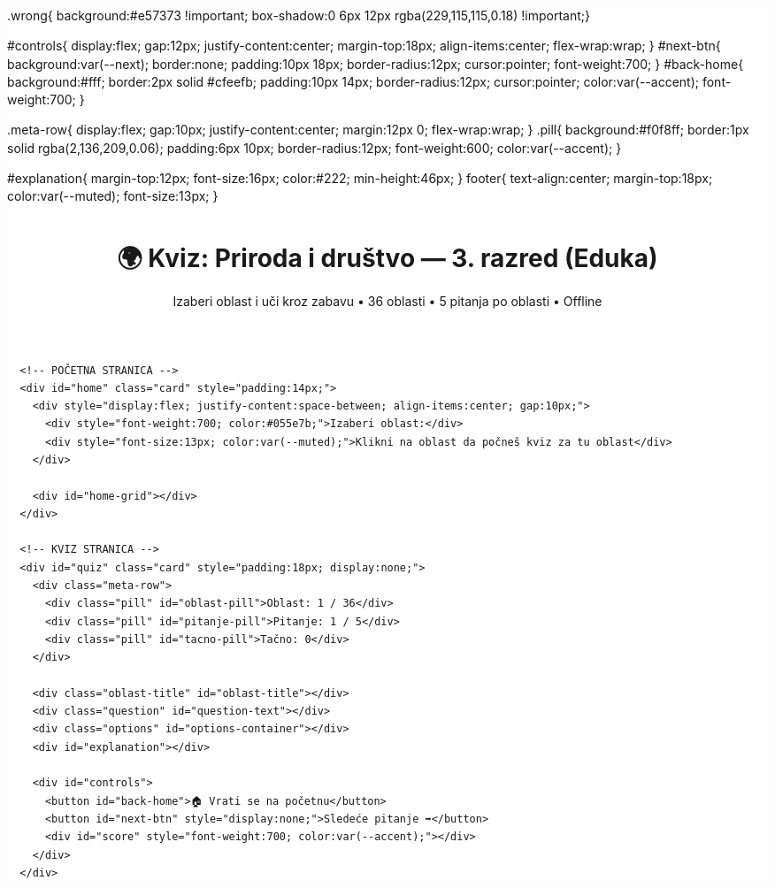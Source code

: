   .wrong{ background:#e57373 !important; box-shadow:0 6px 12px rgba(229,115,115,0.18) !important;}

  #controls{ display:flex; gap:12px; justify-content:center; margin-top:18px; align-items:center; flex-wrap:wrap; }
  #next-btn{ background:var(--next); border:none; padding:10px 18px; border-radius:12px; cursor:pointer; font-weight:700; }
  #back-home{ background:#fff; border:2px solid #cfeefb; padding:10px 14px; border-radius:12px; cursor:pointer; color:var(--accent); font-weight:700; }

  .meta-row{ display:flex; gap:10px; justify-content:center; margin:12px 0; flex-wrap:wrap; }
  .pill{ background:#f0f8ff; border:1px solid rgba(2,136,209,0.06); padding:6px 10px; border-radius:12px; font-weight:600; color:var(--accent); }

  #explanation{ margin-top:12px; font-size:16px; color:#222; min-height:46px; }
  footer{ text-align:center; margin-top:18px; color:var(--muted); font-size:13px; }

</style>
</head>
<body>
  <div class="wrap">
    <div class="card">
      <header>
        <h1>🌍 Kviz: Priroda i društvo — 3. razred (Eduka)</h1>
        <p class="lead">Izaberi oblast i uči kroz zabavu • 36 oblasti • 5 pitanja po oblasti • Offline</p>
      </header>

      <!-- POČETNA STRANICA -->
      <div id="home" class="card" style="padding:14px;">
        <div style="display:flex; justify-content:space-between; align-items:center; gap:10px;">
          <div style="font-weight:700; color:#055e7b;">Izaberi oblast:</div>
          <div style="font-size:13px; color:var(--muted);">Klikni na oblast da počneš kviz za tu oblast</div>
        </div>

        <div id="home-grid"></div>
      </div>

      <!-- KVIZ STRANICA -->
      <div id="quiz" class="card" style="padding:18px; display:none;">
        <div class="meta-row">
          <div class="pill" id="oblast-pill">Oblast: 1 / 36</div>
          <div class="pill" id="pitanje-pill">Pitanje: 1 / 5</div>
          <div class="pill" id="tacno-pill">Tačno: 0</div>
        </div>

        <div class="oblast-title" id="oblast-title"></div>
        <div class="question" id="question-text"></div>
        <div class="options" id="options-container"></div>
        <div id="explanation"></div>

        <div id="controls">
          <button id="back-home">🏠 Vrati se na početnu</button>
          <button id="next-btn" style="display:none;">Sledeće pitanje ➡️</button>
          <div id="score" style="font-weight:700; color:var(--accent);"></div>
        </div>
      </div>

